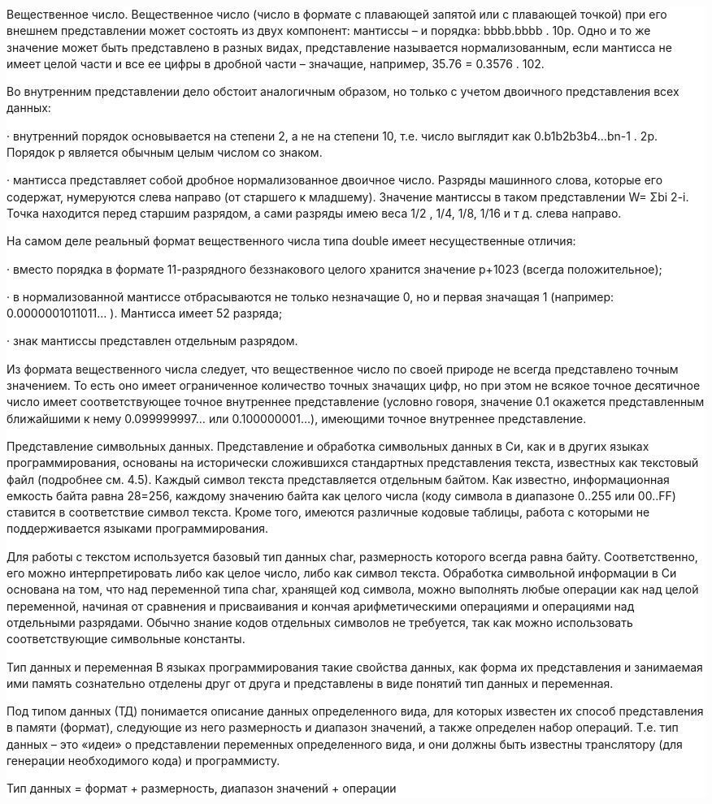 Вещественное число. Вещественное число (число в формате с плавающей запятой или с плавающей точкой) при его внешнем представлении может состоять из двух компонент: мантиссы – и порядка: bbbb.bbbb . 10p. Одно и то же значение может быть представлено в разных видах, представление называется нормализованным, если мантисса не имеет целой части и все ее цифры в дробной части – значащие, например, 35.76 = 0.3576 . 102.

Во внутренним представлении дело обстоит аналогичным образом, но только с учетом двоичного представления всех данных:

· внутренний порядок основывается на степени 2, а не на степени 10, т.е. число выглядит как 0.b1b2b3b4…bn-1 . 2p. Порядок p является обычным целым числом со знаком.

· мантисса представляет собой дробное нормализованное двоичное число. Разряды машинного слова, которые его содержат, нумеруются слева направо (от старшего к младшему). Значение мантиссы в таком представлении W= Σbi 2-i. Точка находится перед старшим разрядом, а сами разряды имею веса 1/2 , 1/4, 1/8, 1/16 и т д. слева направо.

На самом деле реальный формат вещественного числа типа double имеет несущественные отличия:

· вместо порядка в формате 11-разрядного беззнакового целого хранится значение p+1023 (всегда положительное);

· в нормализованной мантиссе отбрасываются не только незначащие 0, но и первая значащая 1 (например: 0.0000001011011… ). Мантисса имеет 52 разряда;

· знак мантиссы представлен отдельным разрядом.

Из формата вещественного числа следует, что вещественное число по своей природе не всегда представлено точным значением. То есть оно имеет ограниченное количество точных значащих цифр, но при этом не всякое точное десятичное число имеет соответствующее точное внутреннее представление (условно говоря, значение 0.1 окажется представленным ближайшими к нему 0.099999997… или 0.100000001…), имеющими точное внутреннее представление.

Представление символьных данных. Представление и обработка символьных данных в Си, как и в других языках программирования, основаны на исторически сложившихся стандартных представления текста, известных как текстовый файл (подробнее см. 4.5). Каждый символ текста представляется отдельным байтом. Как известно, информационная емкость байта равна 28=256, каждому значению байта как целого числа (коду символа в диапазоне 0..255 или 00..FF) ставится в соответствие символ текста. Кроме того, имеются различные кодовые таблицы, работа с которыми не поддерживается языками программирования.

Для работы с текстом используется базовый тип данных char, размерность которого всегда равна байту. Соответственно, его можно интерпретировать либо как целое число, либо как символ текста. Обработка символьной информации в Си основана на том, что над переменной типа char, хранящей код символа, можно выполнять любые операции как над целой переменной, начиная от сравнения и присваивания и кончая арифметическими операциями и операциями над отдельными разрядами. Обычно знание кодов отдельных символов не требуется, так как можно использовать соответствующие символьные константы.

Тип данных и переменная
В языках программирования такие свойства данных, как форма их представления и занимаемая ими память сознательно отделены друг от друга и представлены в виде понятий тип данных и переменная.

Под типом данных (ТД) понимается описание данных определенного вида, для которых известен их способ представления в памяти (формат), следующие из него размерность и диапазон значений, а также определен набор операций. Т.е. тип данных – это «идеи» о представлении переменных определенного вида, и они должны быть известны транслятору (для генерации необходимого кода) и программисту.

Тип данных = формат + размерность, диапазон значений + операции
